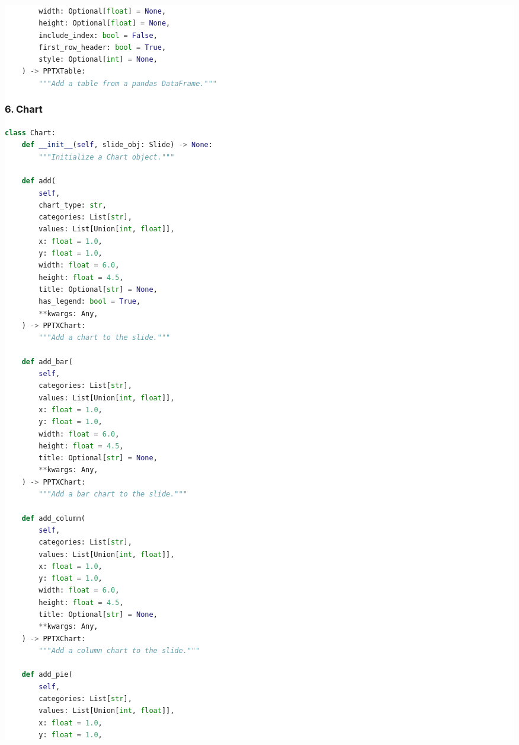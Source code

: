 ```python
        width: Optional[float] = None,
        height: Optional[float] = None,
        include_index: bool = False,
        first_row_header: bool = True,
        style: Optional[int] = None,
    ) -> PPTXTable:
        """Add a table from a pandas DataFrame."""
```

### 6. Chart

```python
class Chart:
    def __init__(self, slide_obj: Slide) -> None:
        """Initialize a Chart object."""

    def add(
        self,
        chart_type: str,
        categories: List[str],
        values: List[Union[int, float]],
        x: float = 1.0,
        y: float = 1.0,
        width: float = 6.0,
        height: float = 4.5,
        title: Optional[str] = None,
        has_legend: bool = True,
        **kwargs: Any,
    ) -> PPTXChart:
        """Add a chart to the slide."""

    def add_bar(
        self,
        categories: List[str],
        values: List[Union[int, float]],
        x: float = 1.0,
        y: float = 1.0,
        width: float = 6.0,
        height: float = 4.5,
        title: Optional[str] = None,
        **kwargs: Any,
    ) -> PPTXChart:
        """Add a bar chart to the slide."""

    def add_column(
        self,
        categories: List[str],
        values: List[Union[int, float]],
        x: float = 1.0,
        y: float = 1.0,
        width: float = 6.0,
        height: float = 4.5,
        title: Optional[str] = None,
        **kwargs: Any,
    ) -> PPTXChart:
        """Add a column chart to the slide."""

    def add_pie(
        self,
        categories: List[str],
        values: List[Union[int, float]],
        x: float = 1.0,
        y: float = 1.0,
```